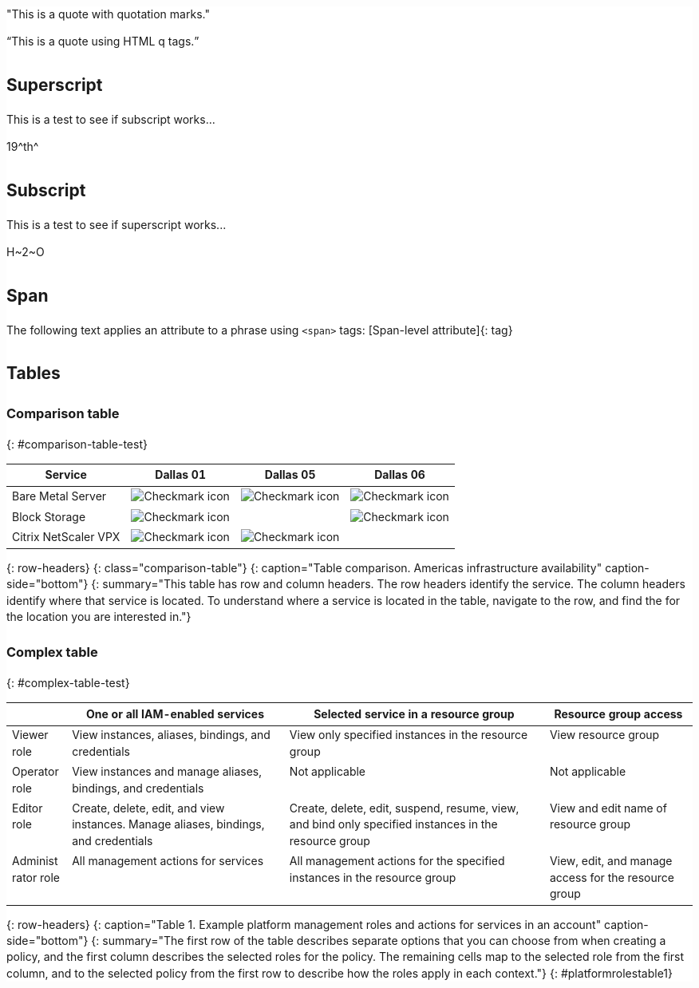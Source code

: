 "This is a quote with quotation marks."

<q>This is a quote using HTML q tags.</q>

## Superscript

This is a test to see if subscript works...

19^th^

## Subscript

This is a test to see if superscript works...

H~2~O

## Span

The following text applies an attribute to a phrase using `<span>` tags: [Span-level attribute]{: tag}

## Tables

### Comparison table
{: #comparison-table-test}

| Service | Dallas 01 | Dallas 05 | Dallas 06 |
|-----|-----|-----|-----|
| Bare Metal Server | ![Checkmark icon](../icons/checkmark-icon.svg) | ![Checkmark icon](../icons/checkmark-icon.svg) | ![Checkmark icon](../icons/checkmark-icon.svg) |
| Block Storage | ![Checkmark icon](../icons/checkmark-icon.svg) | | ![Checkmark icon](../icons/checkmark-icon.svg) |
| Citrix NetScaler VPX | ![Checkmark icon](../icons/checkmark-icon.svg) | ![Checkmark icon](../icons/checkmark-icon.svg) |  |
{: row-headers}
{: class="comparison-table"}
{: caption="Table comparison. Americas infrastructure availability" caption-side="bottom"}
{: summary="This table has row and column headers. The row headers identify the service. The column headers identify where that service is located. To understand where a service is located in the table, navigate to the row, and find the for the location you are interested in."}

### Complex table
{: #complex-table-test}

|                    | One or all IAM-enabled services                                                      | Selected service in a resource group                | Resource group access |
|--------------------|--------------------------------------------------------------------------------------|-----------------------------------------------------|-------------------------|
| Viewer role        | View instances, aliases, bindings, and credentials                                   | View only specified instances in the resource group | View resource group     |
| Operator role      |  View instances and manage aliases, bindings, and credentials                        |  Not applicable                                     | Not applicable          |
| Editor role        |  Create, delete, edit, and view instances. Manage aliases, bindings, and credentials | Create, delete, edit, suspend, resume, view, and bind only specified instances in the resource group | View and edit name of resource group |
| Administrator role |  All management actions for services                                                 | All management actions for the specified instances in the resource group | View, edit, and manage access for the resource group |
{: row-headers}
{: caption="Table 1. Example platform management roles and actions for services in an account" caption-side="bottom"}
{: summary="The first row of the table describes separate options that you can choose from when creating a policy, and the first column describes the selected roles for the policy. The remaining cells map to the selected role from the first column, and to the selected policy from the first row to describe how the roles apply in each context."}
{: #platformrolestable1}


[^200]: [RFC 2616](https://tools.ietf.org/html/rfc2616#section-9.6){: external} requires that a successful resource update by a PUT request return either a `200` OK status or a `204` No Content status. Since this handbook requires that a successful PUT request of any kind return the resource as represented by a GET request to the same URI, only a `200` OK status is appropriate in this case.
[^tabletext]: Not available for Lite accounts created after 12 August 2021.  
[^tabletext2]: Not available for Lite accounts created after 12 August 2021.
[^comparison-text]: Text in a comparison table
[^comparison-icon]: Icon in a comparison table
[^li1]: Step 1
[^li2]: Substep 2
[^li3]: Fourth word in step 2
[^li4]: Bullet 1
[^li5]: Sub-bullet 1.2